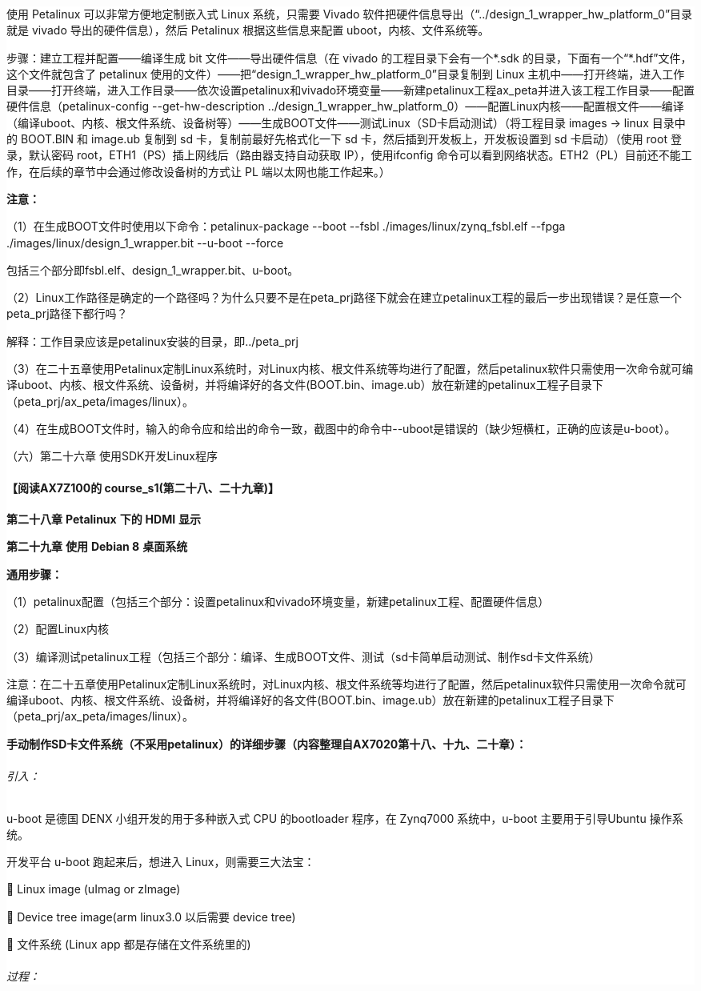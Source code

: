 使用 Petalinux 可以非常方便地定制嵌入式 Linux 系统，只需要 Vivado 软件把硬件信息导出（“../design_1_wrapper_hw_platform_0”目录就是 vivado 导出的硬件信息），然后 Petalinux 根据这些信息来配置 uboot，内核、文件系统等。

步骤：建立工程并配置——编译生成 bit 文件——导出硬件信息（在 vivado 的工程目录下会有一个*.sdk 的目录，下面有一个“*.hdf”文件，这个文件就包含了 petalinux 使用的文件）——把“design_1_wrapper_hw_platform_0”目录复制到 Linux 主机中——打开终端，进入工作目录——打开终端，进入工作目录——依次设置petalinux和vivado环境变量——新建petalinux工程ax_peta并进入该工程工作目录——配置硬件信息（petalinux-config --get-hw-description ../design_1_wrapper_hw_platform_0）——配置Linux内核——配置根文件——编译（编译uboot、内核、根文件系统、设备树等）——生成BOOT文件——测试Linux（SD卡启动测试）（将工程目录 images -> linux 目录中的 BOOT.BIN 和 image.ub 复制到 sd 卡，复制前最好先格式化一下 sd 卡，然后插到开发板上，开发板设置到 sd 卡启动）（使用 root 登录，默认密码 root，ETH1（PS）插上网线后（路由器支持自动获取 IP），使用ifconfig 命令可以看到网络状态。ETH2（PL）目前还不能工作，在后续的章节中会通过修改设备树的方式让 PL 端以太网也能工作起来。）

**注意：**

（1）在生成BOOT文件时使用以下命令：petalinux-package --boot --fsbl ./images/linux/zynq_fsbl.elf --fpga ./images/linux/design_1_wrapper.bit --u-boot --force

包括三个部分即fsbl.elf、design_1_wrapper.bit、u-boot。

（2）Linux工作路径是确定的一个路径吗？为什么只要不是在peta_prj路径下就会在建立petalinux工程的最后一步出现错误？是任意一个peta_prj路径下都行吗？

解释：工作目录应该是petalinux安装的目录，即../peta_prj

（3）在二十五章使用Petalinux定制Linux系统时，对Linux内核、根文件系统等均进行了配置，然后petalinux软件只需使用一次命令就可编译uboot、内核、根文件系统、设备树，并将编译好的各文件(BOOT.bin、image.ub）放在新建的petalinux工程子目录下（peta_prj/ax_peta/images/linux）。

（4）在生成BOOT文件时，输入的命令应和给出的命令一致，截图中的命令中--uboot是错误的（缺少短横杠，正确的应该是u-boot）。

（六）第二十六章    使用SDK开发Linux程序 

#### 【阅读AX7Z100的 course_s1(第二十八、二十九章)】

**第二十八章**     **Petalinux** **下的** **HDMI** **显示**

**第二十九章**     **使用** **Debian 8** **桌面系统**

**通用步骤：**

（1）petalinux配置（包括三个部分：设置petalinux和vivado环境变量，新建petalinux工程、配置硬件信息）

（2）配置Linux内核

（3）编译测试petalinux工程（包括三个部分：编译、生成BOOT文件、测试（sd卡简单启动测试、制作sd卡文件系统）

注意：在二十五章使用Petalinux定制Linux系统时，对Linux内核、根文件系统等均进行了配置，然后petalinux软件只需使用一次命令就可编译uboot、内核、根文件系统、设备树，并将编译好的各文件(BOOT.bin、image.ub）放在新建的petalinux工程子目录下（peta_prj/ax_peta/images/linux）。

**手动制作SD卡文件系统（不采用petalinux）的详细步骤（内容整理自AX7020第十八、十九、二十章）：**

###### 引入：

u-boot 是德国 DENX 小组开发的用于多种嵌入式 CPU 的bootloader 程序，在 Zynq7000 系统中，u-boot 主要用于引导Ubuntu 操作系统。

开发平台 u-boot 跑起来后，想进入 Linux，则需要三大法宝：

 Linux image (uImag or zImage) 

 Device tree image(arm linux3.0 以后需要 device tree)

 文件系统 (Linux app 都是存储在文件系统里的)

###### 过程：
